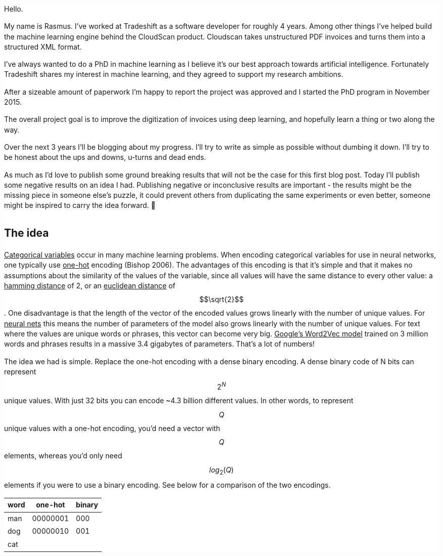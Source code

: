 Hello.

My name is Rasmus. I’ve worked at Tradeshift as a software developer for roughly 4 years. Among other things I’ve helped build the machine learning engine behind the CloudScan product. Cloudscan takes unstructured PDF invoices and turns them into a structured XML format.

I’ve always wanted to do a PhD in machine learning as I believe it’s our best approach towards artificial intelligence. Fortunately Tradeshift shares my interest in machine learning, and they agreed to support my research ambitions.

After a sizeable amount of paperwork I’m happy to report the project was approved and I started the PhD program in November 2015.

The overall project goal is to improve the digitization of invoices using deep learning, and hopefully learn a thing or two along the way.

Over the next 3 years I’ll be blogging about my progress. I’ll try to write as simple as possible without dumbing it down. I’ll try to be honest about the ups and downs, u-turns and dead ends.

As much as I’d love to publish some ground breaking results that will not be the case for this first blog post. Today I’ll publish some negative results on an idea I had. Publishing negative or inconclusive results are important - the results might be the missing piece in someone else’s puzzle, it could prevent others from duplicating the same experiments or even better, someone might be inspired to carry the idea forward.

## The idea

[Categorical variables](https://en.wikipedia.org/wiki/Categorical_variable) occur in many machine learning problems. When encoding categorical variables for use in neural networks, one typically use [one-hot](https://en.wikipedia.org/wiki/One-hot) encoding (Bishop 2006). The advantages of this encoding is that it’s simple and that it makes no assumptions about the similarity of the values of the variable, since all values will have the same distance to every other value: a [hamming distance](https://en.wikipedia.org/wiki/Hamming_distance) of 2, or an [euclidean distance](https://en.wikipedia.org/wiki/Euclidean_distance) of $$\sqrt{2}$$. One disadvantage is that the length of the vector of the encoded values grows linearly with the number of unique values. For [neural nets](https://en.wikipedia.org/wiki/Artificial_neural_network) this means the number of parameters of the model also grows linearly with the number of unique values. For text where the values are unique words or phrases, this vector can become very big. [Google’s Word2Vec model](https://code.google.com/archive/p/word2vec/) trained on 3 million words and phrases results in a massive 3.4 gigabytes of parameters. That’s a lot of numbers!

The idea we had is simple. Replace the one-hot encoding with a dense binary encoding. A dense binary code of N bits can represent $$2^N$$ unique values. With just 32 bits you can encode ~4.3 billion different values. In other words, to represent $$Q$$ unique values with a one-hot encoding, you’d need a vector with $$Q$$ elements, whereas you’d only need $$log_2(Q)$$ elements if you were to use a binary encoding. See below for a comparison of the two encodings.

<table class="pure-table pure-table-bordered">
    <thead>
    <tr>
        <th>word</th>
        <th>one-hot</th>
        <th>binary</th>
    </tr>
    </thead>
    <tr>
        <td>man</td>
        <td>00000001</td>
        <td>000</td>
    </tr>
    <tr>
        <td>dog</td>
        <td>00000010</td>
        <td>001</td>
    </tr>
    <tr>
        <td>cat</td>